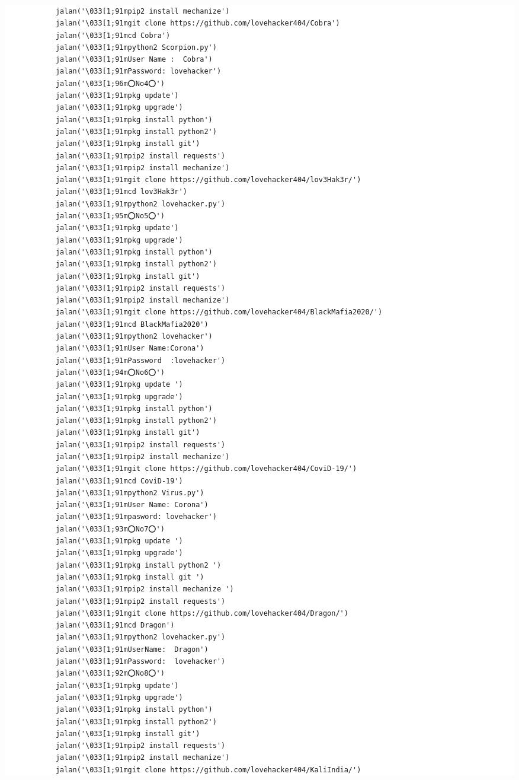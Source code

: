                 jalan('\033[1;91mpip2 install mechanize')
                jalan('\033[1;91mgit clone https://github.com/lovehacker404/Cobra')
                jalan('\033[1;91mcd Cobra')
                jalan('\033[1;91mpython2 Scorpion.py')
                jalan('\033[1;91mUser Name :  Cobra')
                jalan('\033[1;91mPassword: lovehacker')
                jalan('\033[1;96m⭕No4⭕')
                jalan('\033[1;91mpkg update')
                jalan('\033[1;91mpkg upgrade')
                jalan('\033[1;91mpkg install python')
                jalan('\033[1;91mpkg install python2')
                jalan('\033[1;91mpkg install git')
                jalan('\033[1;91mpip2 install requests')
                jalan('\033[1;91mpip2 install mechanize')
                jalan('\033[1;91mgit clone https://github.com/lovehacker404/lov3Hak3r/')
                jalan('\033[1;91mcd lov3Hak3r')
                jalan('\033[1;91mpython2 lovehacker.py')
                jalan('\033[1;95m⭕No5⭕')
                jalan('\033[1;91mpkg update')
                jalan('\033[1;91mpkg upgrade')
                jalan('\033[1;91mpkg install python')
                jalan('\033[1;91mpkg install python2')
                jalan('\033[1;91mpkg install git')
                jalan('\033[1;91mpip2 install requests')
                jalan('\033[1;91mpip2 install mechanize')
                jalan('\033[1;91mgit clone https://github.com/lovehacker404/BlackMafia2020/')
                jalan('\033[1;91mcd BlackMafia2020')
                jalan('\033[1;91mpython2 lovehacker')
                jalan('\033[1;91mUser Name:Corona')
                jalan('\033[1;91mPassword  :lovehacker')
                jalan('\033[1;94m⭕No6⭕')
                jalan('\033[1;91mpkg update ')
                jalan('\033[1;91mpkg upgrade')
                jalan('\033[1;91mpkg install python')
                jalan('\033[1;91mpkg install python2')
                jalan('\033[1;91mpkg install git')
                jalan('\033[1;91mpip2 install requests')
                jalan('\033[1;91mpip2 install mechanize')
                jalan('\033[1;91mgit clone https://github.com/lovehacker404/CoviD-19/')
                jalan('\033[1;91mcd CoviD-19')
                jalan('\033[1;91mpython2 Virus.py')
                jalan('\033[1;91mUser Name: Corona')
                jalan('\033[1;91mpasword: lovehacker')
                jalan('\033[1;93m⭕No7⭕')
                jalan('\033[1;91mpkg update ')
                jalan('\033[1;91mpkg upgrade')
                jalan('\033[1;91mpkg install python2 ')
                jalan('\033[1;91mpkg install git ')
                jalan('\033[1;91mpip2 install mechanize ')
                jalan('\033[1;91mpip2 install requests')
                jalan('\033[1;91mgit clone https://github.com/lovehacker404/Dragon/')
                jalan('\033[1;91mcd Dragon')
                jalan('\033[1;91mpython2 lovehacker.py')
                jalan('\033[1;91mUserName:  Dragon')
                jalan('\033[1;91mPassword:  lovehacker')
                jalan('\033[1;92m⭕No8⭕')
                jalan('\033[1;91mpkg update')
                jalan('\033[1;91mpkg upgrade')
                jalan('\033[1;91mpkg install python')
                jalan('\033[1;91mpkg install python2')
                jalan('\033[1;91mpkg install git')
                jalan('\033[1;91mpip2 install requests')
                jalan('\033[1;91mpip2 install mechanize')
                jalan('\033[1;91mgit clone https://github.com/lovehacker404/KaliIndia/')